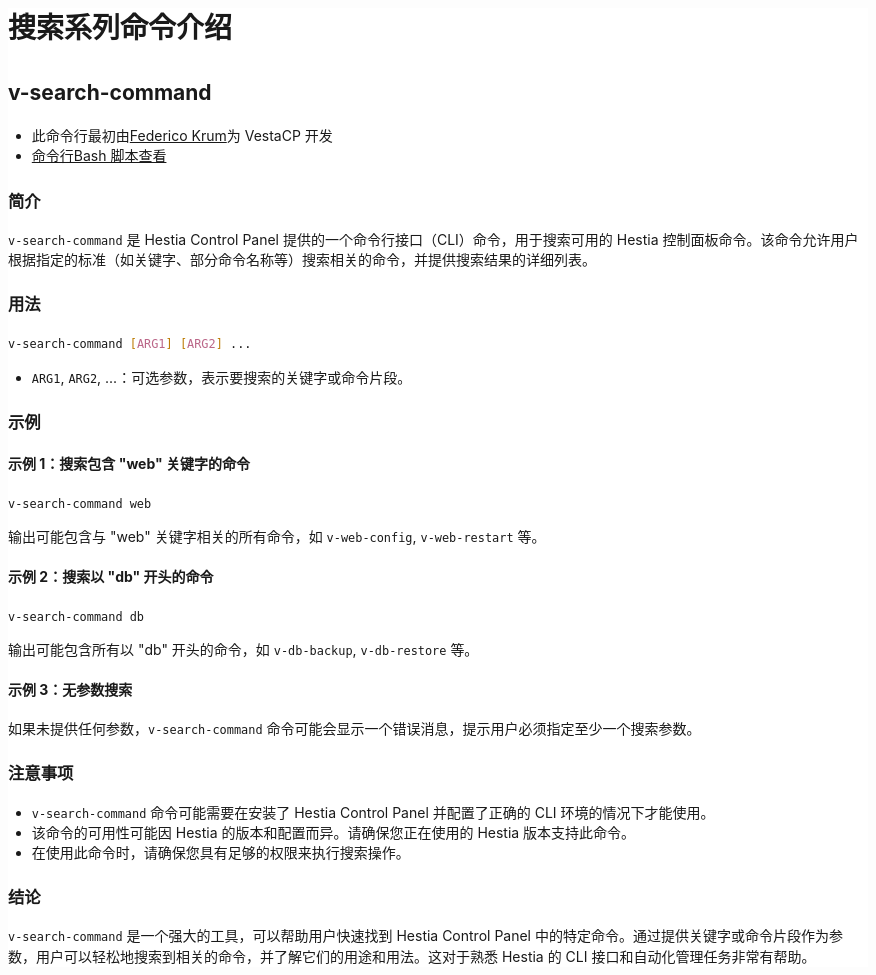 # 搜索系列命令介绍

## v-search-command

* 此命令行最初由[Federico Krum](https://github.com/FastDigitalOceanDroplets/VestaCP/blob/master/files/v-search-command)为 VestaCP 开发
* [命令行Bash 脚本查看](https://hestiamb.org/bin/v-search-command)

### 简介

`v-search-command` 是 Hestia Control Panel 提供的一个命令行接口（CLI）命令，用于搜索可用的 Hestia 控制面板命令。该命令允许用户根据指定的标准（如关键字、部分命令名称等）搜索相关的命令，并提供搜索结果的详细列表。

### 用法

```bash
v-search-command [ARG1] [ARG2] ...
```

* `ARG1`, `ARG2`, ...：可选参数，表示要搜索的关键字或命令片段。

### 示例

#### 示例 1：搜索包含 "web" 关键字的命令

```bash
v-search-command web
```

输出可能包含与 "web" 关键字相关的所有命令，如 `v-web-config`, `v-web-restart` 等。

#### 示例 2：搜索以 "db" 开头的命令

```bash
v-search-command db
```

输出可能包含所有以 "db" 开头的命令，如 `v-db-backup`, `v-db-restore` 等。

#### 示例 3：无参数搜索

如果未提供任何参数，`v-search-command` 命令可能会显示一个错误消息，提示用户必须指定至少一个搜索参数。

### 注意事项

* `v-search-command` 命令可能需要在安装了 Hestia Control Panel 并配置了正确的 CLI 环境的情况下才能使用。
* 该命令的可用性可能因 Hestia 的版本和配置而异。请确保您正在使用的 Hestia 版本支持此命令。
* 在使用此命令时，请确保您具有足够的权限来执行搜索操作。

### 结论

`v-search-command` 是一个强大的工具，可以帮助用户快速找到 Hestia Control Panel 中的特定命令。通过提供关键字或命令片段作为参数，用户可以轻松地搜索到相关的命令，并了解它们的用途和用法。这对于熟悉 Hestia 的 CLI 接口和自动化管理任务非常有帮助。
